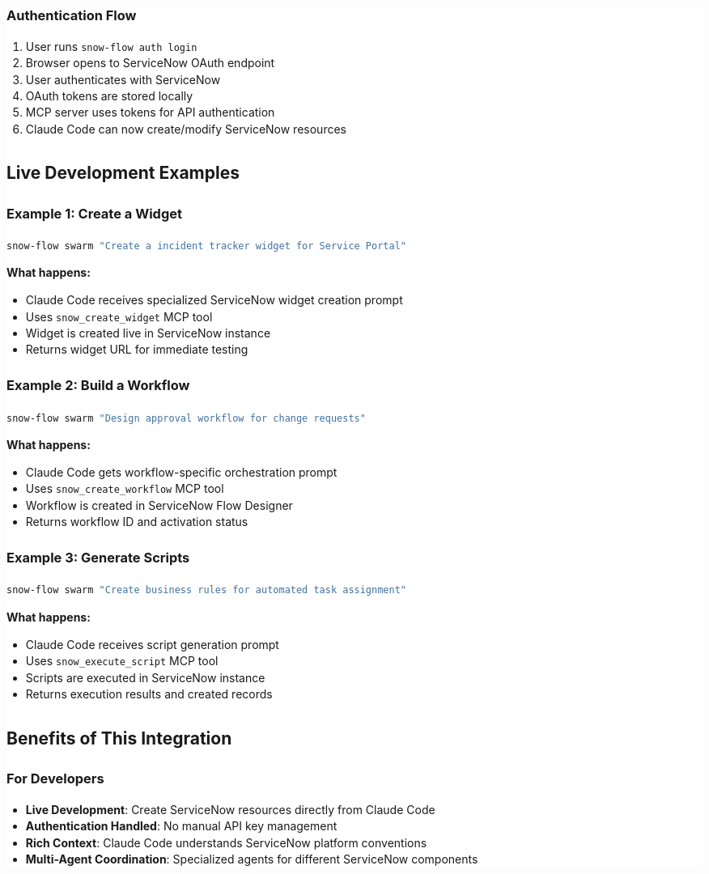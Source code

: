 ### Authentication Flow
1. User runs `snow-flow auth login`
2. Browser opens to ServiceNow OAuth endpoint
3. User authenticates with ServiceNow
4. OAuth tokens are stored locally
5. MCP server uses tokens for API authentication
6. Claude Code can now create/modify ServiceNow resources

## Live Development Examples

### Example 1: Create a Widget
```bash
snow-flow swarm "Create a incident tracker widget for Service Portal"
```

**What happens:**
- Claude Code receives specialized ServiceNow widget creation prompt
- Uses `snow_create_widget` MCP tool
- Widget is created live in ServiceNow instance
- Returns widget URL for immediate testing

### Example 2: Build a Workflow
```bash
snow-flow swarm "Design approval workflow for change requests"
```

**What happens:**
- Claude Code gets workflow-specific orchestration prompt
- Uses `snow_create_workflow` MCP tool
- Workflow is created in ServiceNow Flow Designer
- Returns workflow ID and activation status

### Example 3: Generate Scripts
```bash
snow-flow swarm "Create business rules for automated task assignment"
```

**What happens:**
- Claude Code receives script generation prompt
- Uses `snow_execute_script` MCP tool
- Scripts are executed in ServiceNow instance
- Returns execution results and created records

## Benefits of This Integration

### For Developers
- **Live Development**: Create ServiceNow resources directly from Claude Code
- **Authentication Handled**: No manual API key management
- **Rich Context**: Claude Code understands ServiceNow platform conventions
- **Multi-Agent Coordination**: Specialized agents for different ServiceNow components
